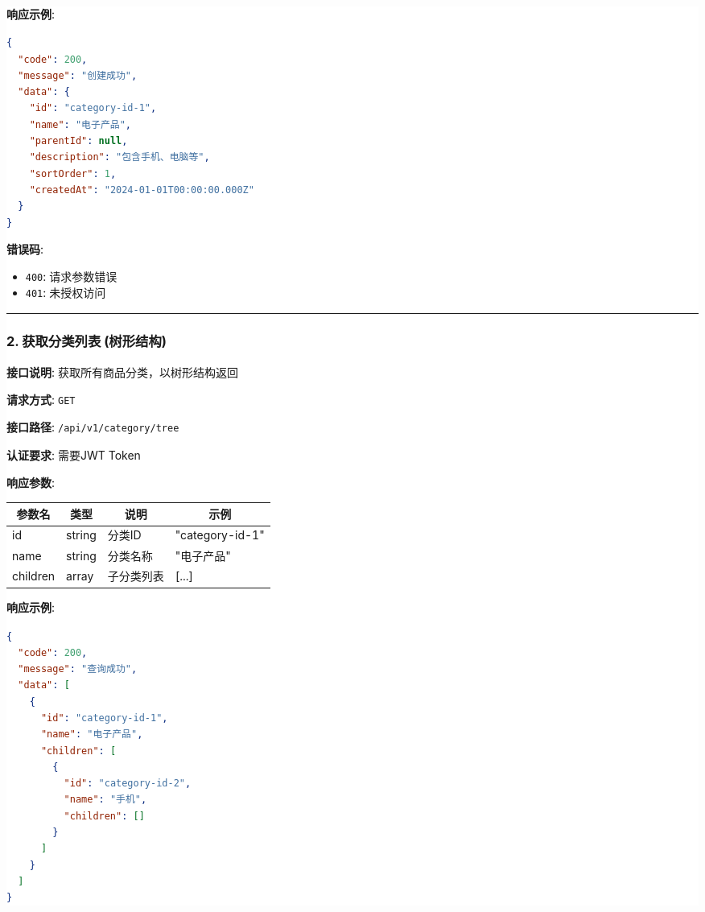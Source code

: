 **响应示例**:
```json
{
  "code": 200,
  "message": "创建成功",
  "data": {
    "id": "category-id-1",
    "name": "电子产品",
    "parentId": null,
    "description": "包含手机、电脑等",
    "sortOrder": 1,
    "createdAt": "2024-01-01T00:00:00.000Z"
  }
}
```

**错误码**:
- `400`: 请求参数错误
- `401`: 未授权访问

---

### 2. 获取分类列表 (树形结构)

**接口说明**: 获取所有商品分类，以树形结构返回

**请求方式**: `GET`

**接口路径**: `/api/v1/category/tree`

**认证要求**: 需要JWT Token

**响应参数**:

| 参数名 | 类型 | 说明 | 示例 |
|--------|------|------|------|
| id | string | 分类ID | "category-id-1" |
| name | string | 分类名称 | "电子产品" |
| children | array | 子分类列表 | [...] |

**响应示例**:
```json
{
  "code": 200,
  "message": "查询成功",
  "data": [
    {
      "id": "category-id-1",
      "name": "电子产品",
      "children": [
        {
          "id": "category-id-2",
          "name": "手机",
          "children": []
        }
      ]
    }
  ]
}
```
